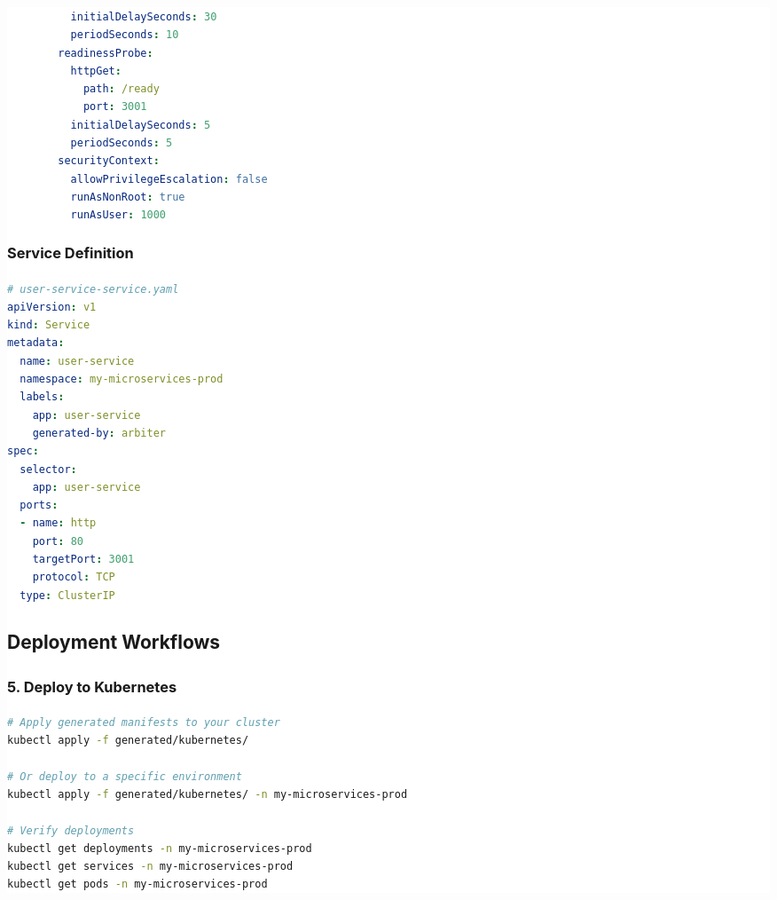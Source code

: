```yaml
          initialDelaySeconds: 30
          periodSeconds: 10
        readinessProbe:
          httpGet:
            path: /ready
            port: 3001
          initialDelaySeconds: 5
          periodSeconds: 5
        securityContext:
          allowPrivilegeEscalation: false
          runAsNonRoot: true
          runAsUser: 1000
```

### Service Definition

```yaml
# user-service-service.yaml
apiVersion: v1
kind: Service
metadata:
  name: user-service
  namespace: my-microservices-prod
  labels:
    app: user-service
    generated-by: arbiter
spec:
  selector:
    app: user-service
  ports:
  - name: http
    port: 80
    targetPort: 3001
    protocol: TCP
  type: ClusterIP
```


## Deployment Workflows

### 5. Deploy to Kubernetes

```bash
# Apply generated manifests to your cluster
kubectl apply -f generated/kubernetes/

# Or deploy to a specific environment
kubectl apply -f generated/kubernetes/ -n my-microservices-prod

# Verify deployments
kubectl get deployments -n my-microservices-prod
kubectl get services -n my-microservices-prod
kubectl get pods -n my-microservices-prod
```
